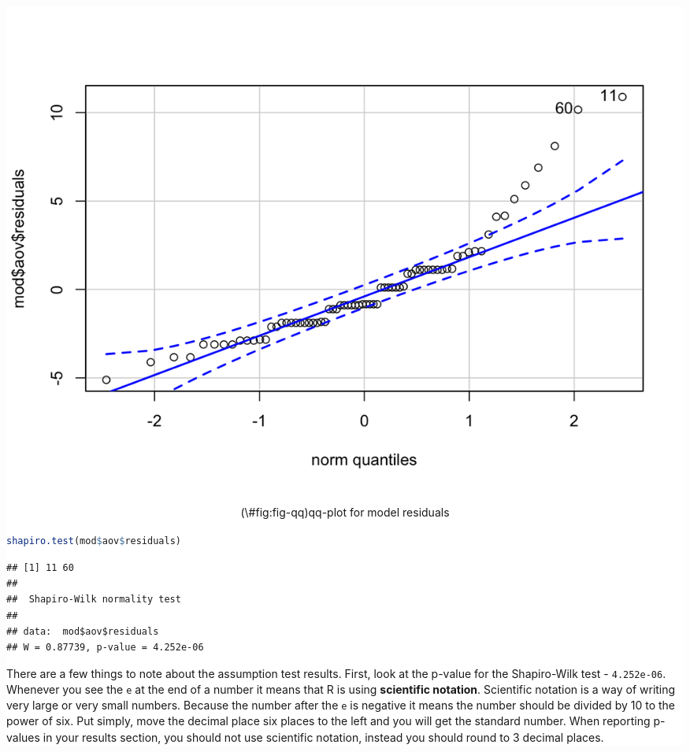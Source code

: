 <div class="figure" style="text-align: center">
<img src="14-anova_files/figure-html/fig-qq-1.png" alt="qq-plot for model residuals" width="100%" />
<p class="caption">(\#fig:fig-qq)qq-plot for model residuals</p>
</div>

```r
shapiro.test(mod$aov$residuals)
```

```
## [1] 11 60
## 
## 	Shapiro-Wilk normality test
## 
## data:  mod$aov$residuals
## W = 0.87739, p-value = 4.252e-06
```

There are a few things to note about the assumption test results. First, look at the p-value for the Shapiro-Wilk test - `4.252e-06`. Whenever you see the `e` at the end of a number it means that R is using **scientific notation**. Scientific notation is a way of writing very large or very small numbers. Because the number after the `e` is negative it means the number should be divided by 10 to the power of six. Put simply, move the decimal place six places to the left and you will get the standard number. When reporting p-values in your results section, you should not use scientific notation, instead you should round to 3 decimal places.
